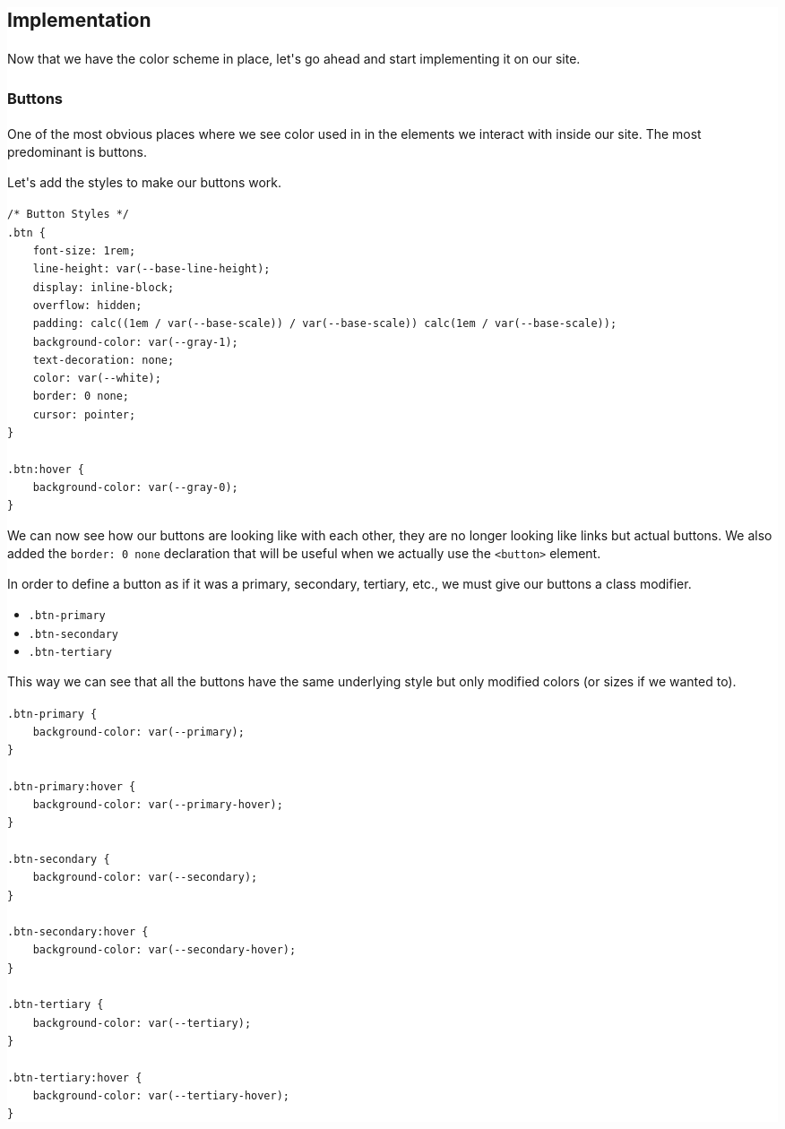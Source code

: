 ## Implementation
Now that we have the color scheme in place, let's go ahead and start implementing it on our site.

### Buttons
One of the most obvious places where we see color used in in the elements we interact with inside our site. The most predominant is buttons.

Let's add the styles to make our buttons work.
```
/* Button Styles */
.btn {
    font-size: 1rem;
    line-height: var(--base-line-height);
    display: inline-block;
    overflow: hidden;
    padding: calc((1em / var(--base-scale)) / var(--base-scale)) calc(1em / var(--base-scale));
    background-color: var(--gray-1);
    text-decoration: none;
    color: var(--white);
    border: 0 none;
    cursor: pointer;
}

.btn:hover {
    background-color: var(--gray-0);
}
```

We can now see how our buttons are looking like with each other, they are no longer looking like links but actual buttons. We also added the `border: 0 none` declaration that will be useful when we actually use the `<button>` element.

In order to define a button as if it was a primary, secondary, tertiary, etc., we must give our buttons a class modifier.
* `.btn-primary`
* `.btn-secondary`
* `.btn-tertiary`

This way we can see that all the buttons have the same underlying style but only modified colors (or sizes if we wanted to).
```
.btn-primary {
    background-color: var(--primary);
}

.btn-primary:hover {
    background-color: var(--primary-hover);
}

.btn-secondary {
    background-color: var(--secondary);
}

.btn-secondary:hover {
    background-color: var(--secondary-hover);
}

.btn-tertiary {
    background-color: var(--tertiary);
}

.btn-tertiary:hover {
    background-color: var(--tertiary-hover);
}
```